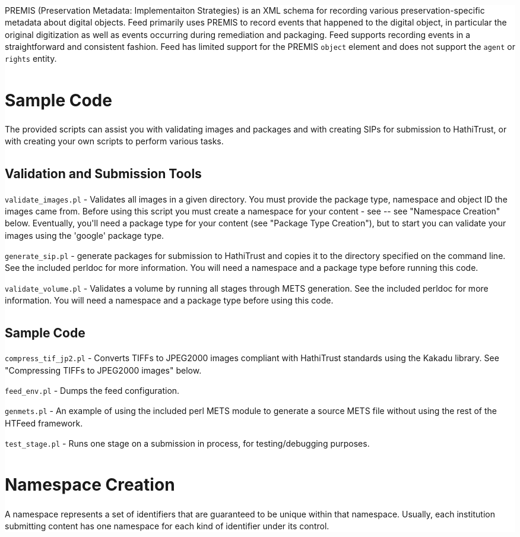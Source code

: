 PREMIS (Preservation Metadata: Implementaiton Strategies) is an XML schema for
recording various preservation-specific metadata about digital objects.  Feed
primarily uses PREMIS to record events that happened to the digital object, in
particular the original digitization as well as events occurring during
remediation and packaging. Feed supports recording events in a straightforward
and consistent fashion. Feed has limited support for the PREMIS `object`
element and does not support the `agent` or `rights` entity.

# Sample Code

The provided scripts can assist you with validating images and packages and with
creating SIPs for submission to HathiTrust, or with creating your own scripts to
perform various tasks.

## Validation and Submission Tools

`validate_images.pl` - Validates all images in a given directory. You must
provide the package type, namespace and object ID the images came from. Before
using this script you must create a namespace for your content - see -- see
"Namespace Creation" below. Eventually, you'll need a package type for your
content (see "Package Type Creation"), but to start you can validate your
images using the 'google' package type.

`generate_sip.pl` - generate packages for submission to HathiTrust and copies it
to the directory specified on the command line. See the included perldoc for
more information. You will need a namespace and a package type before running
this code.

`validate_volume.pl` - Validates a volume by running all stages through METS
generation. See the included perldoc for more information. You will need a
namespace and a package type before using this code.

## Sample Code

`compress_tif_jp2.pl` - Converts TIFFs to JPEG2000 images compliant with HathiTrust standards
using the Kakadu library. See "Compressing TIFFs to JPEG2000 images" below.

`feed_env.pl` - Dumps the feed configuration.

`genmets.pl` - An example of using the included perl METS module to generate a source METS file
without using the rest of the HTFeed framework.

`test_stage.pl` - Runs one stage on a submission in process, for
testing/debugging purposes.


# Namespace Creation

A namespace represents a set of identifiers that are guaranteed to be unique
within that namespace. Usually, each institution submitting content has one
namespace for each kind of identifier under its control.
